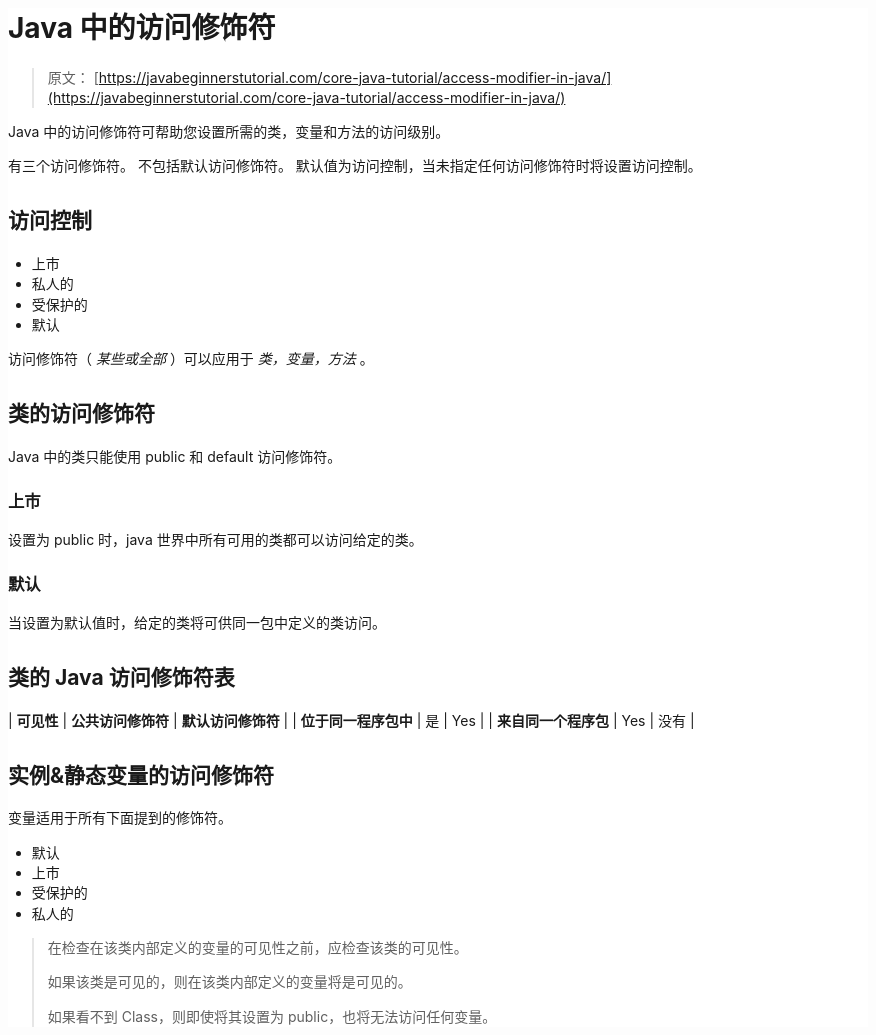 # Java 中的访问修饰符

> 原文： [https://javabeginnerstutorial.com/core-java-tutorial/access-modifier-in-java/](https://javabeginnerstutorial.com/core-java-tutorial/access-modifier-in-java/)

Java 中的访问修饰符可帮助您设置所需的类，变量和方法的访问级别。

有三个访问修饰符。 不包括默认访问修饰符。 默认值为访问控制，当未指定任何访问修饰符时将设置访问控制。

## 访问控制

*   上市
*   私人的
*   受保护的
*   默认

访问修饰符（ *某些或全部* ）可以应用于 *类，变量，方法* 。

## 类的访问修饰符

Java 中的类只能使用 public 和 default 访问修饰符。

### 上市

设置为 public 时，java 世界中所有可用的类都可以访问给定的类。

### 默认

当设置为默认值时，给定的类将可供同一包中定义的类访问。

## 类的 Java 访问修饰符表

| **可见性** | **公共访问修饰符** | **默认访问修饰符** |
| **位于同一程序包中** | 是 | Yes |
| **来自同一个程序包** | Yes | 没有 |

## 实例&静态变量的访问修饰符

变量适用于所有下面提到的修饰符。

*   默认
*   上市
*   受保护的
*   私人的

> 在检查在该类内部定义的变量的可见性之前，应检查该类的可见性。
> 
> 如果该类是可见的，则在该类内部定义的变量将是可见的。
> 
> 如果看不到 Class，则即使将其设置为 public，也将无法访问任何变量。
